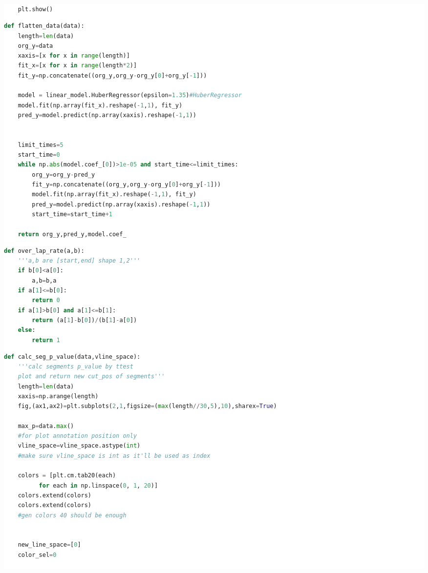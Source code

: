 ```python
    plt.show()
```


```python
def flatten_data(data):
    length=len(data)
    org_y=data
    xaxis=[x for x in range(length)]
    fit_x=[x for x in range(length*2)]
    fit_y=np.concatenate((org_y,org_y-org_y[0]+org_y[-1]))
    
    model = linear_model.HuberRegressor(epsilon=1.35)#HuberRegressor
    model.fit(np.array(fit_x).reshape(-1,1), fit_y)
    pred_y=model.predict(np.array(xaxis).reshape(-1,1))
    
    
    limit_times=5
    start_time=0
    while np.abs(model.coef_[0])>1e-05 and start_time<=limit_times:
        org_y=org_y-pred_y
        fit_y=np.concatenate((org_y,org_y-org_y[0]+org_y[-1]))
        model.fit(np.array(fit_x).reshape(-1,1), fit_y)
        pred_y=model.predict(np.array(xaxis).reshape(-1,1))
        start_time=start_time+1

    return org_y,pred_y,model.coef_
```


```python
def over_lap_rate(a,b):
    '''a,b are [start,end] shape 1,2'''
    if b[0]<a[0]:
        a,b=b,a
    if a[1]<=b[0]:
        return 0
    if a[1]>b[0] and a[1]<=b[1]:
        return (a[1]-b[0])/(b[1]-a[0])
    else:
        return 1
```


```python
def calc_seg_p_value(data,vline_space):
    '''calc segments p_value by ttest
    plot and return new cut_pos of segments'''
    length=len(data)
    xaxis=np.arange(length)
    fig,(ax1,ax2)=plt.subplots(2,1,figsize=(max(length//30,5),10),sharex=True)
    
    max_p=data.max() 
    #for plot annotation position only
    vline_space=vline_space.astype(int) 
    #make sure vline_space is int as it'll be used as index
    
    colors = [plt.cm.tab20(each)
          for each in np.linspace(0, 1, 20)]
    colors.extend(colors)
    colors.extend(colors)
    #gen colors 40 should be enough
    

    new_line_space=[0]
    color_sel=0
    
```